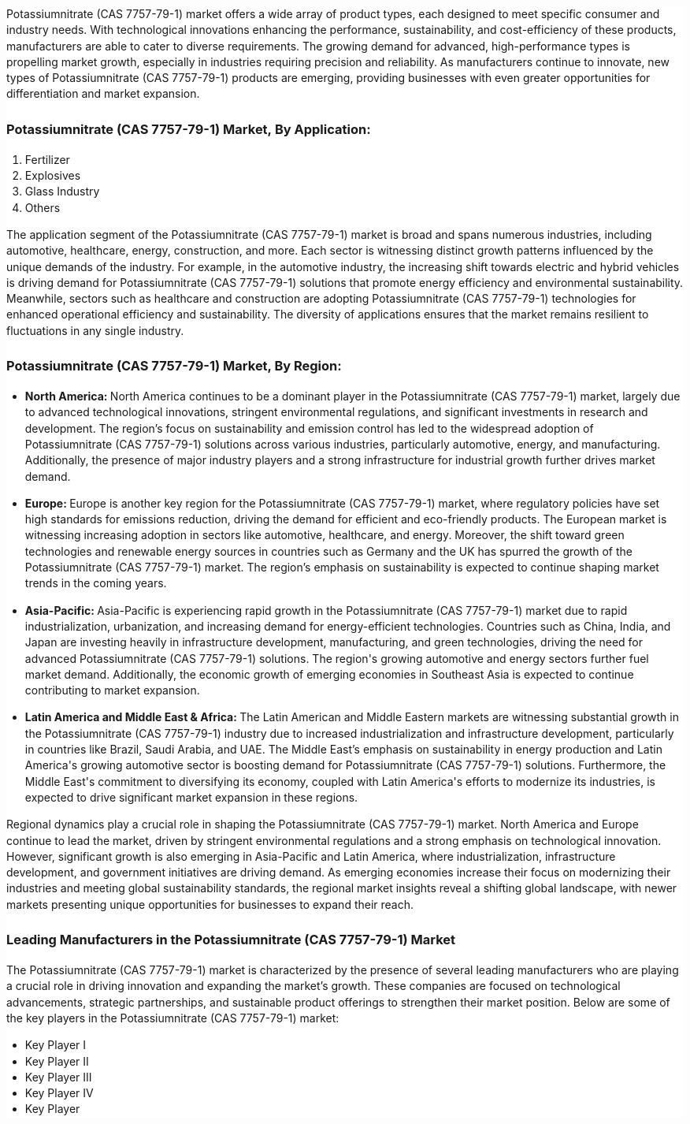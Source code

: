 Potassiumnitrate (CAS 7757-79-1) market offers a wide array of product types, each designed to meet specific consumer and industry needs. With technological innovations enhancing the performance, sustainability, and cost-efficiency of these products, manufacturers are able to cater to diverse requirements. The growing demand for advanced, high-performance types is propelling market growth, especially in industries requiring precision and reliability. As manufacturers continue to innovate, new types of Potassiumnitrate (CAS 7757-79-1) products are emerging, providing businesses with even greater opportunities for differentiation and market expansion.</p><h3>Potassiumnitrate (CAS 7757-79-1) Market,&nbsp;By Application:</h3><ol><li>Fertilizer<li> Explosives<li> Glass Industry<li> Others</li></ol><p>The application segment of the Potassiumnitrate (CAS 7757-79-1) market is broad and spans numerous industries, including automotive, healthcare, energy, construction, and more. Each sector is witnessing distinct growth patterns influenced by the unique demands of the industry. For example, in the automotive industry, the increasing shift towards electric and hybrid vehicles is driving demand for Potassiumnitrate (CAS 7757-79-1) solutions that promote energy efficiency and environmental sustainability. Meanwhile, sectors such as healthcare and construction are adopting Potassiumnitrate (CAS 7757-79-1) technologies for enhanced operational efficiency and sustainability. The diversity of applications ensures that the market remains resilient to fluctuations in any single industry.</p><h3>Potassiumnitrate (CAS 7757-79-1) Market, By Region:</h3><ul><li><p><strong>North America:&nbsp;</strong>North America continues to be a dominant player in the Potassiumnitrate (CAS 7757-79-1) market, largely due to advanced technological innovations, stringent environmental regulations, and significant investments in research and development. The region&rsquo;s focus on sustainability and emission control has led to the widespread adoption of Potassiumnitrate (CAS 7757-79-1) solutions across various industries, particularly automotive, energy, and manufacturing. Additionally, the presence of major industry players and a strong infrastructure for industrial growth further drives market demand.</p></li><li><p><strong><strong>Europe:&nbsp;</strong></strong>Europe is another key region for the Potassiumnitrate (CAS 7757-79-1) market, where regulatory policies have set high standards for emissions reduction, driving the demand for efficient and eco-friendly products. The European market is witnessing increasing adoption in sectors like automotive, healthcare, and energy. Moreover, the shift toward green technologies and renewable energy sources in countries such as Germany and the UK has spurred the growth of the Potassiumnitrate (CAS 7757-79-1) market. The region&rsquo;s emphasis on sustainability is expected to continue shaping market trends in the coming years.</p></li><li><p><strong><strong>Asia-Pacific:&nbsp;</strong></strong>Asia-Pacific is experiencing rapid growth in the Potassiumnitrate (CAS 7757-79-1) market due to rapid industrialization, urbanization, and increasing demand for energy-efficient technologies. Countries such as China, India, and Japan are investing heavily in infrastructure development, manufacturing, and green technologies, driving the need for advanced Potassiumnitrate (CAS 7757-79-1) solutions. The region's growing automotive and energy sectors further fuel market demand. Additionally, the economic growth of emerging economies in Southeast Asia is expected to continue contributing to market expansion.</p></li><li><p><strong><strong>Latin America and Middle East &amp; Africa:&nbsp;</strong></strong>The Latin American and Middle Eastern markets are witnessing substantial growth in the Potassiumnitrate (CAS 7757-79-1) industry due to increased industrialization and infrastructure development, particularly in countries like Brazil, Saudi Arabia, and UAE. The Middle East&rsquo;s emphasis on sustainability in energy production and Latin America's growing automotive sector is boosting demand for Potassiumnitrate (CAS 7757-79-1) solutions. Furthermore, the Middle East's commitment to diversifying its economy, coupled with Latin America's efforts to modernize its industries, is expected to drive significant market expansion in these regions.</p></li></ul><p>Regional dynamics play a crucial role in shaping the Potassiumnitrate (CAS 7757-79-1) market. North America and Europe continue to lead the market, driven by stringent environmental regulations and a strong emphasis on technological innovation. However, significant growth is also emerging in Asia-Pacific and Latin America, where industrialization, infrastructure development, and government initiatives are driving demand. As emerging economies increase their focus on modernizing their industries and meeting global sustainability standards, the regional market insights reveal a shifting global landscape, with newer markets presenting unique opportunities for businesses to expand their reach.</p><h3><strong>Leading Manufacturers in the Potassiumnitrate (CAS 7757-79-1) Market</strong></h3><p>The Potassiumnitrate (CAS 7757-79-1) market is characterized by the presence of several leading manufacturers who are playing a crucial role in driving innovation and expanding the market&rsquo;s growth. These companies are focused on technological advancements, strategic partnerships, and sustainable product offerings to strengthen their market position. Below are some of the key players in the Potassiumnitrate (CAS 7757-79-1) market:</p></div><div class="article-main__content" data-test-id="publishing-text-block"><ul><li><span class="">Key Player I<li> Key Player II<li> Key Player III<li> Key Player IV<li> Key Player